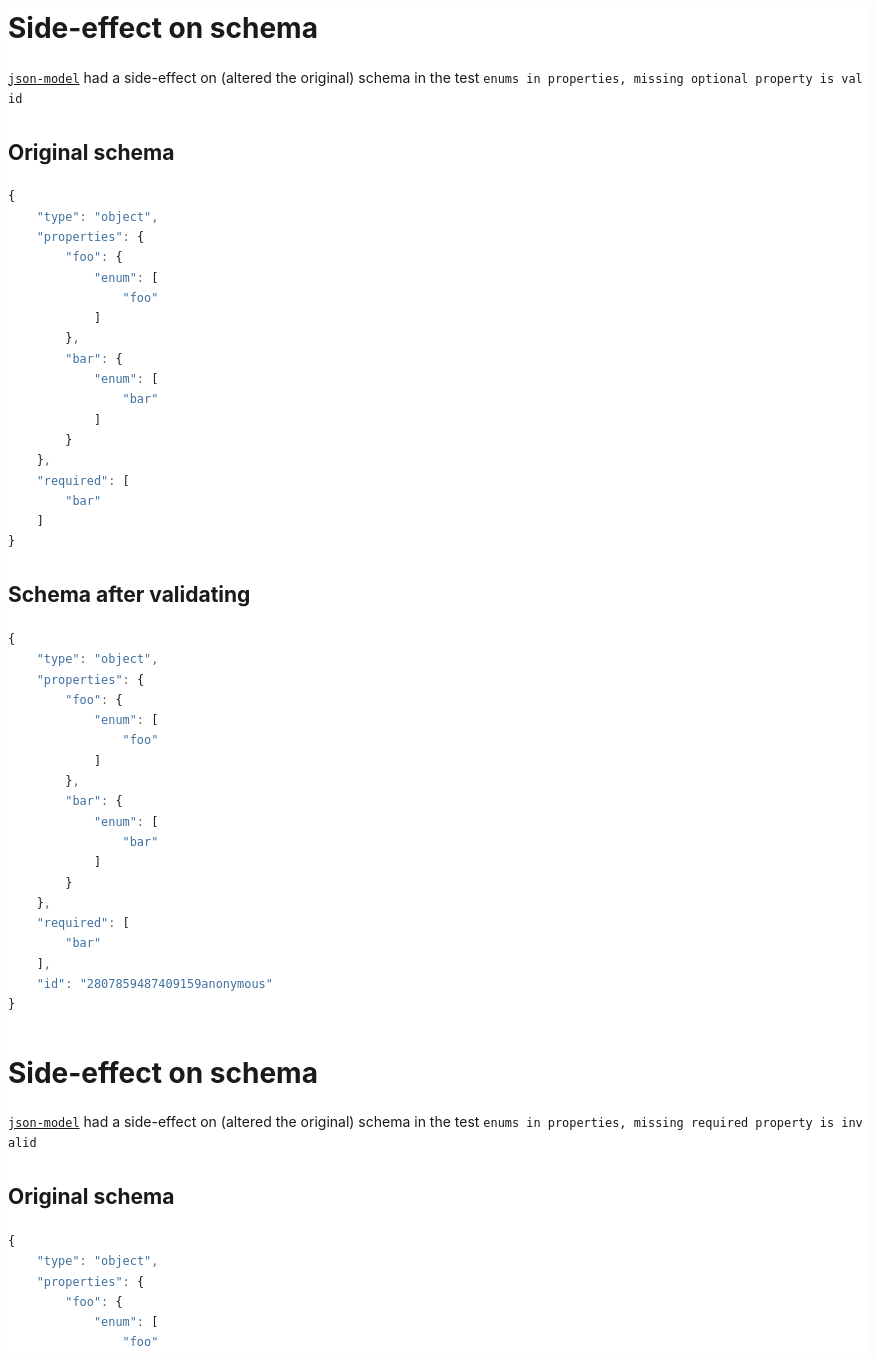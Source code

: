 # Side-effect on schema
[`json-model`](https://github.com/geraintluff/json-model) had a side-effect on (altered the original) schema in the test `enums in properties, missing optional property is valid`
## Original schema
```js
{
	"type": "object",
	"properties": {
		"foo": {
			"enum": [
				"foo"
			]
		},
		"bar": {
			"enum": [
				"bar"
			]
		}
	},
	"required": [
		"bar"
	]
}
```
## Schema after validating
```js
{
	"type": "object",
	"properties": {
		"foo": {
			"enum": [
				"foo"
			]
		},
		"bar": {
			"enum": [
				"bar"
			]
		}
	},
	"required": [
		"bar"
	],
	"id": "2807859487409159anonymous"
}
```

# Side-effect on schema
[`json-model`](https://github.com/geraintluff/json-model) had a side-effect on (altered the original) schema in the test `enums in properties, missing required property is invalid`
## Original schema
```js
{
	"type": "object",
	"properties": {
		"foo": {
			"enum": [
				"foo"
```